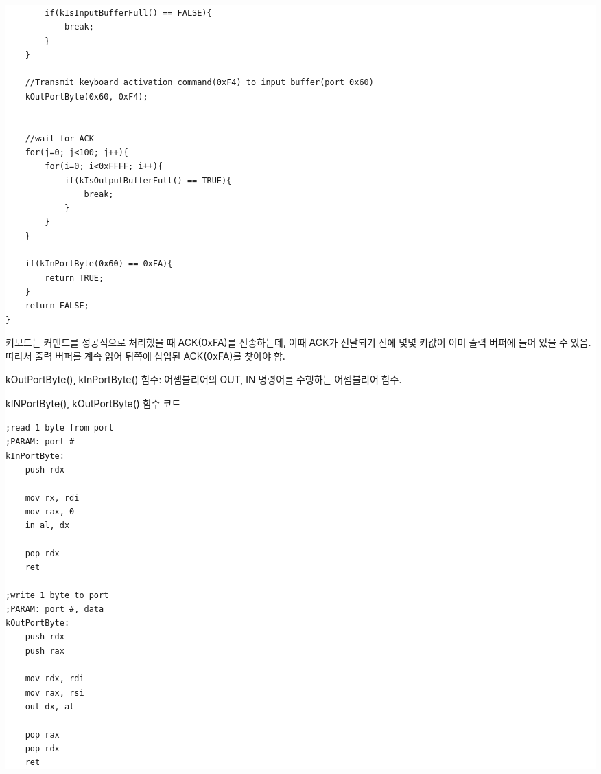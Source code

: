 ```
		if(kIsInputBufferFull() == FALSE){
			break;
		}
	}

	//Transmit keyboard activation command(0xF4) to input buffer(port 0x60)
	kOutPortByte(0x60, 0xF4);


	//wait for ACK
	for(j=0; j<100; j++){
		for(i=0; i<0xFFFF; i++){
			if(kIsOutputBufferFull() == TRUE){
				break;
			}
		}
	}

	if(kInPortByte(0x60) == 0xFA){
		return TRUE;
	}
	return FALSE;
}
```

키보드는 커맨드를 성공적으로 처리했을 때 ACK(0xFA)를 전송하는데, 이때 ACK가 전달되기 전에 몇몇 키값이 이미 출력 버퍼에 들어 있을 수 있음. 따라서 출력 버퍼를 계속 읽어 뒤쪽에 삽입된 ACK(0xFA)를 찾아야 함.

kOutPortByte(), kInPortByte() 함수: 어셈블리어의 OUT, IN 명령어를 수행하는 어셈블리어 함수.  



kINPortByte(),  kOutPortByte() 함수 코드  
```
;read 1 byte from port
;PARAM: port #
kInPortByte:
	push rdx

	mov rx, rdi
	mov rax, 0
	in al, dx

	pop rdx
	ret

;write 1 byte to port
;PARAM: port #, data
kOutPortByte:
	push rdx
	push rax

	mov rdx, rdi
	mov rax, rsi
	out dx, al

	pop rax
	pop rdx
	ret
```
